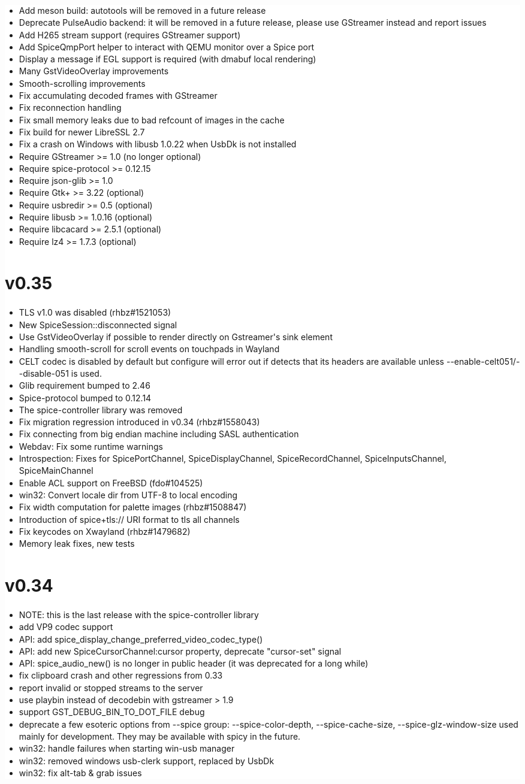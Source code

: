 - Add meson build: autotools will be removed in a future release
- Deprecate PulseAudio backend: it will be removed in a future
  release, please use GStreamer instead and report issues
- Add H265 stream support (requires GStreamer support)
- Add SpiceQmpPort helper to interact with QEMU monitor over a Spice port
- Display a message if EGL support is required (with dmabuf local rendering)
- Many GstVideoOverlay improvements
- Smooth-scrolling improvements
- Fix accumulating decoded frames with GStreamer
- Fix reconnection handling
- Fix small memory leaks due to bad refcount of images in the cache
- Fix build for newer LibreSSL 2.7
- Fix a crash on Windows with libusb 1.0.22 when UsbDk is not installed
- Require GStreamer >= 1.0 (no longer optional)
- Require spice-protocol >= 0.12.15
- Require json-glib >= 1.0
- Require Gtk+ >= 3.22 (optional)
- Require usbredir >= 0.5 (optional)
- Require libusb >= 1.0.16 (optional)
- Require libcacard >= 2.5.1 (optional)
- Require lz4 >= 1.7.3 (optional)

v0.35
=====

- TLS v1.0 was disabled (rhbz#1521053)
- New SpiceSession::disconnected signal
- Use GstVideoOverlay if possible to render directly on Gstreamer's sink element
- Handling smooth-scroll for scroll events on touchpads in Wayland
- CELT codec is disabled by default but configure will error out if detects that
  its headers are available unless --enable-celt051/--disable-051 is used.
- Glib requirement bumped to 2.46
- Spice-protocol bumped to 0.12.14
- The spice-controller library was removed
- Fix migration regression introduced in v0.34 (rhbz#1558043)
- Fix connecting from big endian machine including SASL authentication
- Webdav: Fix some runtime warnings
- Introspection: Fixes for SpicePortChannel, SpiceDisplayChannel,
  SpiceRecordChannel, SpiceInputsChannel, SpiceMainChannel
- Enable ACL support on FreeBSD (fdo#104525)
- win32: Convert locale dir from UTF-8 to local encoding
- Fix width computation for palette images (rhbz#1508847)
- Introduction of spice+tls:// URI format to tls all channels
- Fix keycodes on Xwayland (rhbz#1479682)
- Memory leak fixes, new tests

v0.34
=====

- NOTE: this is the last release with the spice-controller library
- add VP9 codec support
- API: add spice_display_change_preferred_video_codec_type()
- API: add new SpiceCursorChannel:cursor property, deprecate "cursor-set" signal
- API: spice_audio_new() is no longer in public header (it was deprecated
  for a long while)
- fix clipboard crash and other regressions from 0.33
- report invalid or stopped streams to the server
- use playbin instead of decodebin with gstreamer > 1.9
- support GST_DEBUG_BIN_TO_DOT_FILE debug
- deprecate a few esoteric options from --spice group:
  --spice-color-depth, --spice-cache-size, --spice-glz-window-size used
  mainly for development. They may be available with spicy in the future.
- win32: handle failures when starting win-usb manager
- win32: removed windows usb-clerk support, replaced by UsbDk
- win32: fix alt-tab & grab issues